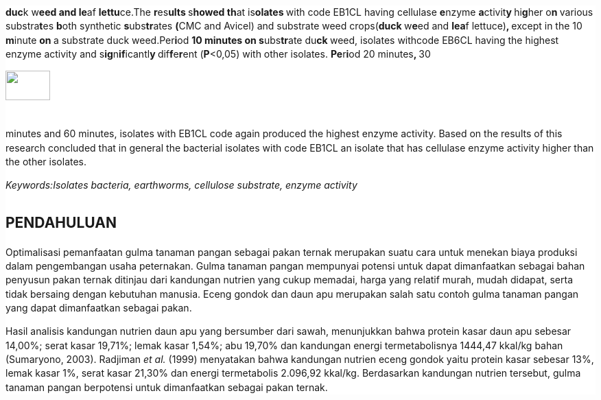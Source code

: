 </span><span class="font5" style="font-weight:bold;">duc</span><span class="font5">k w</span><span class="font5" style="font-weight:bold;">eed and le</span><span class="font5">af </span><span class="font5" style="font-weight:bold;">lettu</span><span class="font5">ce.The </span><span class="font5" style="font-weight:bold;">r</span><span class="font5">es</span><span class="font5" style="font-weight:bold;">ults </span><span class="font5">s</span><span class="font5" style="font-weight:bold;">howed th</span><span class="font5">at is</span><span class="font5" style="font-weight:bold;">olates </span><span class="font5">with code EB</span><span class="font2">1</span><span class="font5">CL having cellulase </span><span class="font5" style="font-weight:bold;">e</span><span class="font5">nzyme </span><span class="font5" style="font-weight:bold;">a</span><span class="font5">ctivit</span><span class="font5" style="font-weight:bold;">y </span><span class="font5">hi</span><span class="font5" style="font-weight:bold;">g</span><span class="font5">her o</span><span class="font5" style="font-weight:bold;">n </span><span class="font5">various substra</span><span class="font5" style="font-weight:bold;">t</span><span class="font5">es </span><span class="font5" style="font-weight:bold;">b</span><span class="font5">oth synthetic </span><span class="font5" style="font-weight:bold;">s</span><span class="font5">ubs</span><span class="font5" style="font-weight:bold;">tr</span><span class="font5">ates </span><span class="font5" style="font-weight:bold;">(</span><span class="font5">CMC and Avicel) and substrate weed crops(</span><span class="font5" style="font-weight:bold;">duck </span><span class="font5">w</span><span class="font5" style="font-weight:bold;">e</span><span class="font5">ed and </span><span class="font5" style="font-weight:bold;">lea</span><span class="font5">f lettuce)</span><span class="font5" style="font-weight:bold;">, </span><span class="font5">except in the 10 </span><span class="font5" style="font-weight:bold;">m</span><span class="font5">inute </span><span class="font5" style="font-weight:bold;">on </span><span class="font5">a substrate duck weed.Per</span><span class="font5" style="font-weight:bold;">i</span><span class="font5">od </span><span class="font5" style="font-weight:bold;">10 minutes on s</span><span class="font5">ubs</span><span class="font5" style="font-weight:bold;">tr</span><span class="font5">ate du</span><span class="font5" style="font-weight:bold;">ck </span><span class="font5">weed, isolates withcode EB</span><span class="font2">6</span><span class="font5">CL having the highest enzyme activity and s</span><span class="font5" style="font-weight:bold;">ig</span><span class="font5">n</span><span class="font5" style="font-weight:bold;">if</span><span class="font5">icantl</span><span class="font5" style="font-weight:bold;">y </span><span class="font5">dif</span><span class="font5" style="font-weight:bold;">f</span><span class="font5">e</span><span class="font5" style="font-weight:bold;">r</span><span class="font5">ent (</span><span class="font5" style="font-weight:bold;">P</span><span class="font5">&lt;0,05) with other isolates. </span><span class="font5" style="font-weight:bold;">Pe</span><span class="font5">r</span><span class="font5" style="font-weight:bold;">i</span><span class="font5">od 20 minutes</span><span class="font5" style="font-weight:bold;">, </span><span class="font5">30</span></p>
<div><img src="https://jurnal.harianregional.com/media/22701-3.jpg" alt="" style="width:49pt;height:32pt;">
</div><br clear="all">
<p><span class="font5">minutes and 60 minutes, isolates with EB</span><span class="font2">1</span><span class="font5">CL code again produced the highest enzyme activity. Based on the results of this research concluded that in general the bacterial isolates with code EB</span><span class="font2">1</span><span class="font5">CL an isolate that has cellulase enzyme activity higher than the other isolates.</span></p>
<p><span class="font5" style="font-style:italic;">Keywords:Isolates bacteria, earthworms, cellulose substrate, enzyme activity</span></p>
<h2><a name="bookmark8"></a><span class="font5" style="font-weight:bold;"><a name="bookmark9"></a>PENDAHULUAN</span></h2>
<p><span class="font5">Optimalisasi pemanfaatan gulma tanaman pangan sebagai pakan ternak merupakan suatu cara untuk menekan biaya produksi dalam pengembangan usaha peternakan. Gulma tanaman pangan mempunyai potensi untuk dapat dimanfaatkan sebagai bahan penyusun pakan ternak ditinjau dari kandungan nutrien yang cukup memadai, harga yang relatif murah, mudah didapat, serta tidak bersaing dengan kebutuhan manusia. Eceng gondok dan daun apu merupakan salah satu contoh gulma tanaman pangan yang dapat dimanfaatkan sebagai pakan.</span></p>
<p><span class="font5">Hasil analisis kandungan nutrien daun apu yang bersumber dari sawah, menunjukkan bahwa protein kasar daun apu sebesar 14,00%; serat kasar 19,71%; lemak kasar 1,54%; abu 19,70% dan kandungan energi termetabolisnya 1444,47 kkal/kg bahan (Sumaryono, 2003). Radjiman </span><span class="font5" style="font-style:italic;">et al.</span><span class="font5"> (1999) menyatakan bahwa kandungan nutrien eceng gondok yaitu protein kasar sebesar 13%, lemak kasar 1%, serat kasar 21,30% dan energi termetabolis 2.096,92 kkal/kg. Berdasarkan kandungan nutrien tersebut, gulma tanaman pangan berpotensi untuk dimanfaatkan sebagai pakan ternak.</span></p>
